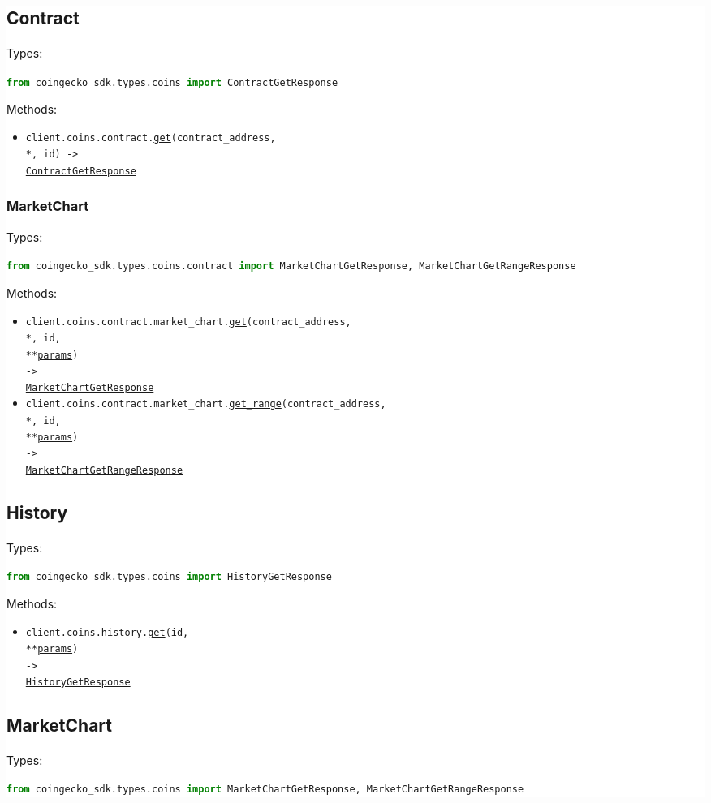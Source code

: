 ## Contract

Types:

```python
from coingecko_sdk.types.coins import ContractGetResponse
```

Methods:

- <code title="get /coins/{id}/contract/{contract_address}">client.coins.contract.<a href="./src/coingecko_sdk/resources/coins/contract/contract.py">get</a>(contract_address, \*, id) -> <a href="./src/coingecko_sdk/types/coins/contract_get_response.py">ContractGetResponse</a></code>

### MarketChart

Types:

```python
from coingecko_sdk.types.coins.contract import MarketChartGetResponse, MarketChartGetRangeResponse
```

Methods:

- <code title="get /coins/{id}/contract/{contract_address}/market_chart">client.coins.contract.market_chart.<a href="./src/coingecko_sdk/resources/coins/contract/market_chart.py">get</a>(contract_address, \*, id, \*\*<a href="src/coingecko_sdk/types/coins/contract/market_chart_get_params.py">params</a>) -> <a href="./src/coingecko_sdk/types/coins/contract/market_chart_get_response.py">MarketChartGetResponse</a></code>
- <code title="get /coins/{id}/contract/{contract_address}/market_chart/range">client.coins.contract.market_chart.<a href="./src/coingecko_sdk/resources/coins/contract/market_chart.py">get_range</a>(contract_address, \*, id, \*\*<a href="src/coingecko_sdk/types/coins/contract/market_chart_get_range_params.py">params</a>) -> <a href="./src/coingecko_sdk/types/coins/contract/market_chart_get_range_response.py">MarketChartGetRangeResponse</a></code>

## History

Types:

```python
from coingecko_sdk.types.coins import HistoryGetResponse
```

Methods:

- <code title="get /coins/{id}/history">client.coins.history.<a href="./src/coingecko_sdk/resources/coins/history.py">get</a>(id, \*\*<a href="src/coingecko_sdk/types/coins/history_get_params.py">params</a>) -> <a href="./src/coingecko_sdk/types/coins/history_get_response.py">HistoryGetResponse</a></code>

## MarketChart

Types:

```python
from coingecko_sdk.types.coins import MarketChartGetResponse, MarketChartGetRangeResponse
```
